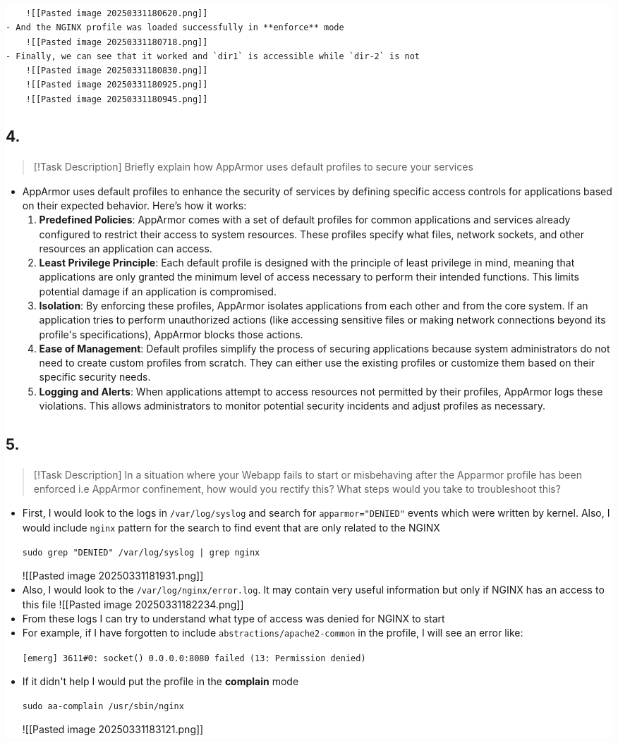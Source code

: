 		![[Pasted image 20250331180620.png]]
	- And the NGINX profile was loaded successfully in **enforce** mode
		![[Pasted image 20250331180718.png]]
	- Finally, we can see that it worked and `dir1` is accessible while `dir-2` is not
		![[Pasted image 20250331180830.png]]
		![[Pasted image 20250331180925.png]]
		![[Pasted image 20250331180945.png]]
## 4.
> [!Task Description]
> Briefly explain how AppArmor uses default profiles to secure your services

- AppArmor uses default profiles to enhance the security of services by defining specific access controls for applications based on their expected behavior. Here’s how it works:
	1. **Predefined Policies**: AppArmor comes with a set of default profiles for common applications and services already configured to restrict their access to system resources. These profiles specify what files, network sockets, and other resources an application can access.
	2. **Least Privilege Principle**: Each default profile is designed with the principle of least privilege in mind, meaning that applications are only granted the minimum level of access necessary to perform their intended functions. This limits potential damage if an application is compromised.
	3. **Isolation**: By enforcing these profiles, AppArmor isolates applications from each other and from the core system. If an application tries to perform unauthorized actions (like accessing sensitive files or making network connections beyond its profile's specifications), AppArmor blocks those actions.
	4. **Ease of Management**: Default profiles simplify the process of securing applications because system administrators do not need to create custom profiles from scratch. They can either use the existing profiles or customize them based on their specific security needs.
	5. **Logging and Alerts**: When applications attempt to access resources not permitted by their profiles, AppArmor logs these violations. This allows administrators to monitor potential security incidents and adjust profiles as necessary.
## 5.
> [!Task Description]
> In a situation where your Webapp fails to start or misbehaving after the Apparmor profile has been enforced i.e AppArmor confinement, how would you rectify this? What steps would you take to troubleshoot this?

- First, I would look to the logs in `/var/log/syslog` and search for `apparmor="DENIED"` events which were written by kernel. Also, I would include `nginx` pattern for the search to find event that are only related to the NGINX
	```shell
	sudo grep "DENIED" /var/log/syslog | grep nginx
	```
	![[Pasted image 20250331181931.png]]
- Also, I would look to the `/var/log/nginx/error.log`. It may contain very useful information but only if NGINX has an access to this file
	![[Pasted image 20250331182234.png]]
- From these logs I can try to understand what type of access was denied for NGINX to start
- For example, if I have forgotten to include `abstractions/apache2-common` in the profile, I will see an error like:
	```
	[emerg] 3611#0: socket() 0.0.0.0:8080 failed (13: Permission denied)
	```
- If it didn't help I would put the profile in the **complain** mode
	```shell
	sudo aa-complain /usr/sbin/nginx
	```
	![[Pasted image 20250331183121.png]]